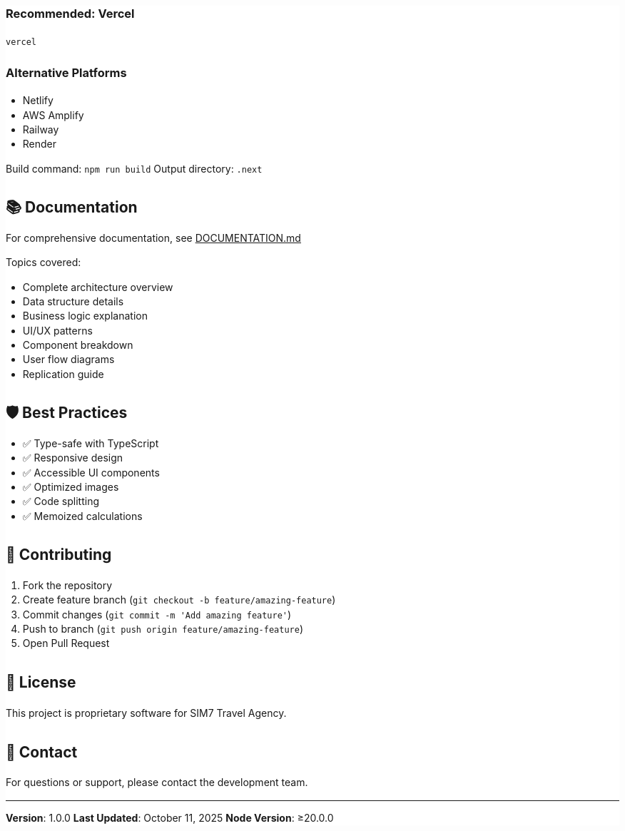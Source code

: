 ### Recommended: Vercel
```bash
vercel
```

### Alternative Platforms
- Netlify
- AWS Amplify
- Railway
- Render

Build command: `npm run build`
Output directory: `.next`

## 📚 Documentation

For comprehensive documentation, see [DOCUMENTATION.md](./DOCUMENTATION.md)

Topics covered:
- Complete architecture overview
- Data structure details
- Business logic explanation
- UI/UX patterns
- Component breakdown
- User flow diagrams
- Replication guide

## 🛡️ Best Practices

- ✅ Type-safe with TypeScript
- ✅ Responsive design
- ✅ Accessible UI components
- ✅ Optimized images
- ✅ Code splitting
- ✅ Memoized calculations

## 🤝 Contributing

1. Fork the repository
2. Create feature branch (`git checkout -b feature/amazing-feature`)
3. Commit changes (`git commit -m 'Add amazing feature'`)
4. Push to branch (`git push origin feature/amazing-feature`)
5. Open Pull Request

## 📝 License

This project is proprietary software for SIM7 Travel Agency.

## 👥 Contact

For questions or support, please contact the development team.

---

**Version**: 1.0.0
**Last Updated**: October 11, 2025
**Node Version**: ≥20.0.0
